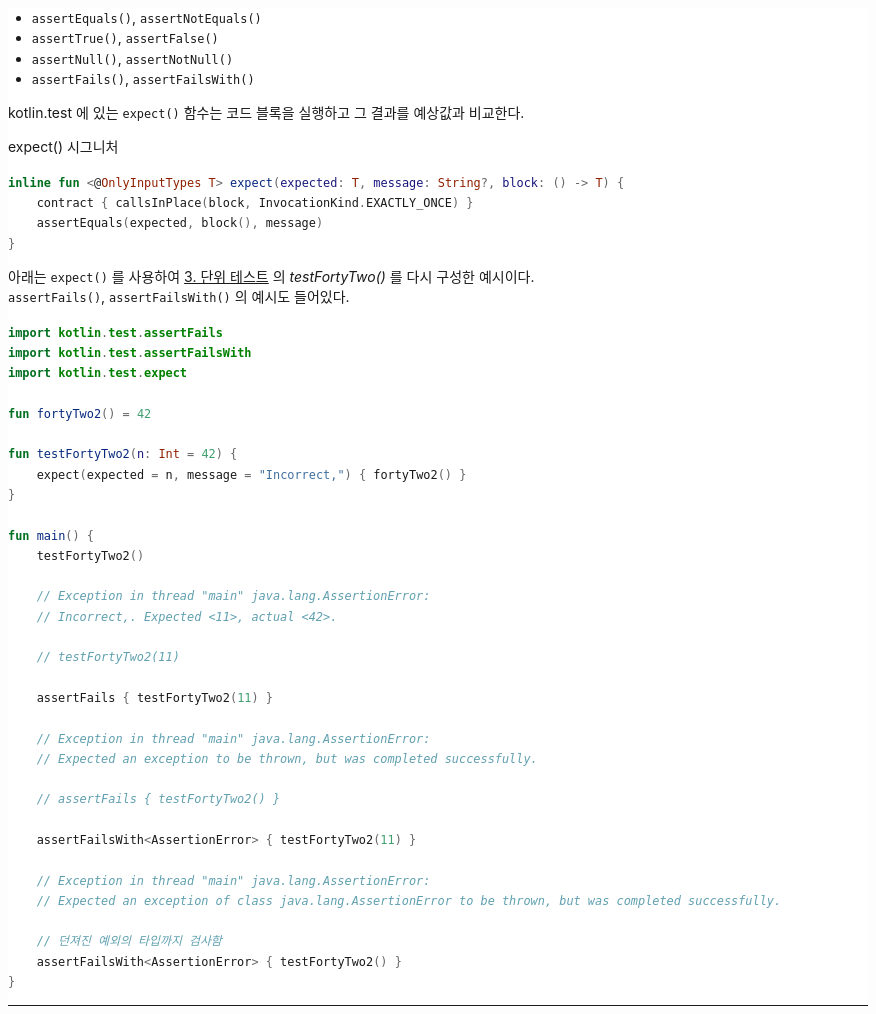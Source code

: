 - `assertEquals()`, `assertNotEquals()`
- `assertTrue()`, `assertFalse()`
- `assertNull()`, `assertNotNull()`
- `assertFails()`, `assertFailsWith()`

kotlin.test 에 있는 `expect()` 함수는 코드 블록을 실행하고 그 결과를 예상값과 비교한다.

expect() 시그니처
```kotlin
inline fun <@OnlyInputTypes T> expect(expected: T, message: String?, block: () -> T) {
    contract { callsInPlace(block, InvocationKind.EXACTLY_ONCE) }
    assertEquals(expected, block(), message)
}
```

아래는 `expect()` 를 사용하여 [3. 단위 테스트](#3-단위-테스트) 의 _testFortyTwo()_ 를 다시 구성한 예시이다.  
`assertFails()`, `assertFailsWith()` 의 예시도 들어있다.

```kotlin
import kotlin.test.assertFails
import kotlin.test.assertFailsWith
import kotlin.test.expect

fun fortyTwo2() = 42

fun testFortyTwo2(n: Int = 42) {
    expect(expected = n, message = "Incorrect,") { fortyTwo2() }
}

fun main() {
    testFortyTwo2()

    // Exception in thread "main" java.lang.AssertionError:
    // Incorrect,. Expected <11>, actual <42>.

    // testFortyTwo2(11)

    assertFails { testFortyTwo2(11) }

    // Exception in thread "main" java.lang.AssertionError:
    // Expected an exception to be thrown, but was completed successfully.

    // assertFails { testFortyTwo2() }

    assertFailsWith<AssertionError> { testFortyTwo2(11) }

    // Exception in thread "main" java.lang.AssertionError:
    // Expected an exception of class java.lang.AssertionError to be thrown, but was completed successfully.

    // 던져진 예외의 타입까지 검사함
    assertFailsWith<AssertionError> { testFortyTwo2() }
}
```

---